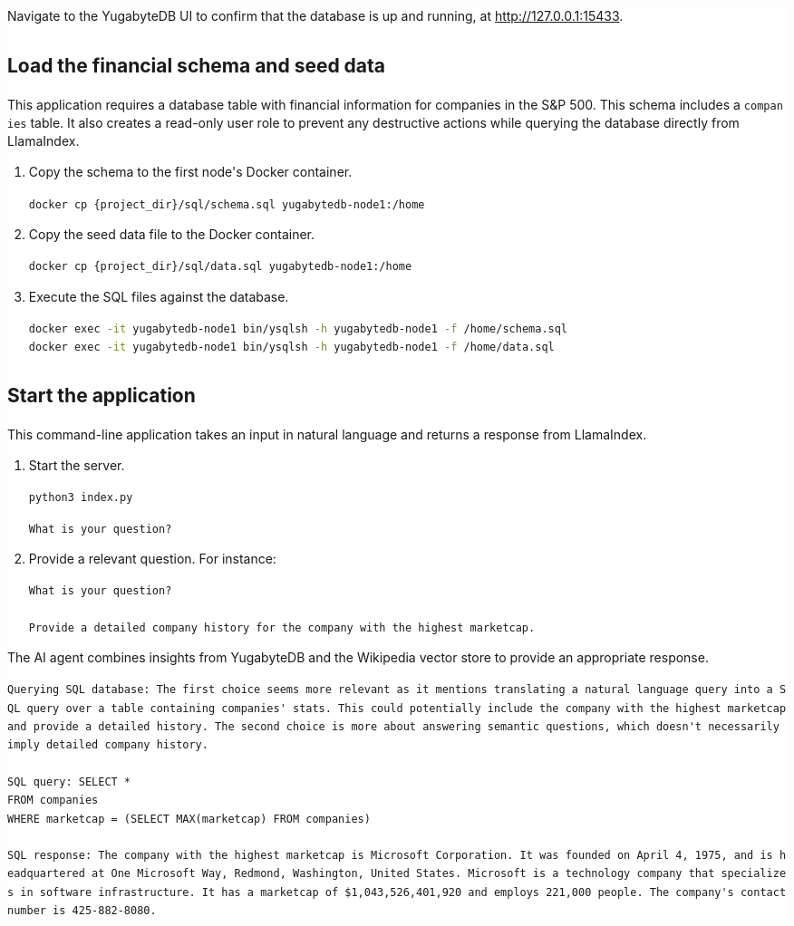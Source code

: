 Navigate to the YugabyteDB UI to confirm that the database is up and running, at <http://127.0.0.1:15433>.

## Load the financial schema and seed data

This application requires a database table with financial information for companies in the S&P 500. This schema includes a `companies` table. It also creates a read-only user role to prevent any destructive actions while querying the database directly from LlamaIndex.

1. Copy the schema to the first node's Docker container.

    ```sh
    docker cp {project_dir}/sql/schema.sql yugabytedb-node1:/home
    ```

1. Copy the seed data file to the Docker container.

    ```sh
    docker cp {project_dir}/sql/data.sql yugabytedb-node1:/home
    ```

1. Execute the SQL files against the database.

    ```sh
    docker exec -it yugabytedb-node1 bin/ysqlsh -h yugabytedb-node1 -f /home/schema.sql
    docker exec -it yugabytedb-node1 bin/ysqlsh -h yugabytedb-node1 -f /home/data.sql
    ```

## Start the application

This command-line application takes an input in natural language and returns a response from LlamaIndex.

1. Start the server.

    ```sh
    python3 index.py
    ```

    ```output
    What is your question?
    ```

1. Provide a relevant question. For instance:

    ```output
    What is your question? 

    Provide a detailed company history for the company with the highest marketcap.
    ```

The AI agent combines insights from YugabyteDB and the Wikipedia vector store to provide an appropriate response.

```output
Querying SQL database: The first choice seems more relevant as it mentions translating a natural language query into a SQL query over a table containing companies' stats. This could potentially include the company with the highest marketcap and provide a detailed history. The second choice is more about answering semantic questions, which doesn't necessarily imply detailed company history.

SQL query: SELECT * 
FROM companies 
WHERE marketcap = (SELECT MAX(marketcap) FROM companies)

SQL response: The company with the highest marketcap is Microsoft Corporation. It was founded on April 4, 1975, and is headquartered at One Microsoft Way, Redmond, Washington, United States. Microsoft is a technology company that specializes in software infrastructure. It has a marketcap of $1,043,526,401,920 and employs 221,000 people. The company's contact number is 425-882-8080.

```